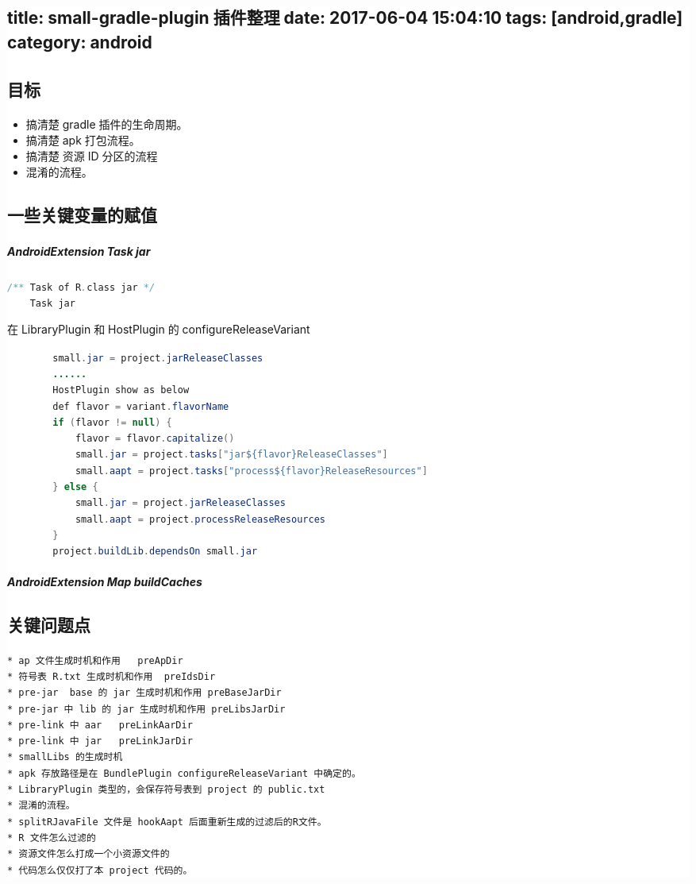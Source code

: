 title: small-gradle-plugin 插件整理
date: 2017-06-04 15:04:10
tags: [android,gradle]
category: android
---

## 目标
+ 搞清楚 gradle 插件的生命周期。
+ 搞清楚 apk 打包流程。
+ 搞清楚 资源 ID 分区的流程
+ 混淆的流程。

## 一些关键变量的赋值
##### AndroidExtension  Task jar

````java
/** Task of R.class jar */
    Task jar
````

在 LibraryPlugin 和 HostPlugin 的 configureReleaseVariant 

````java
        small.jar = project.jarReleaseClasses
        ......
        HostPlugin show as below
        def flavor = variant.flavorName
        if (flavor != null) {
            flavor = flavor.capitalize()
            small.jar = project.tasks["jar${flavor}ReleaseClasses"]
            small.aapt = project.tasks["process${flavor}ReleaseResources"]
        } else {
            small.jar = project.jarReleaseClasses
            small.aapt = project.processReleaseResources
        }
        project.buildLib.dependsOn small.jar
````

##### AndroidExtension Map buildCaches


## 关键问题点
    * ap 文件生成时机和作用   preApDir
    * 符号表 R.txt 生成时机和作用  preIdsDir
    * pre-jar  base 的 jar 生成时机和作用 preBaseJarDir
    * pre-jar 中 lib 的 jar 生成时机和作用 preLibsJarDir
    * pre-link 中 aar   preLinkAarDir
    * pre-link 中 jar   preLinkJarDir
    * smallLibs 的生成时机
    * apk 存放路径是在 BundlePlugin configureReleaseVariant 中确定的。
    * LibraryPlugin 类型的，会保存符号表到 project 的 public.txt
    * 混淆的流程。
    * splitRJavaFile 文件是 hookAapt 后面重新生成的过滤后的R文件。
    * R 文件怎么过滤的
    * 资源文件怎么打成一个小资源文件的
    * 代码怎么仅仅打了本 project 代码的。
